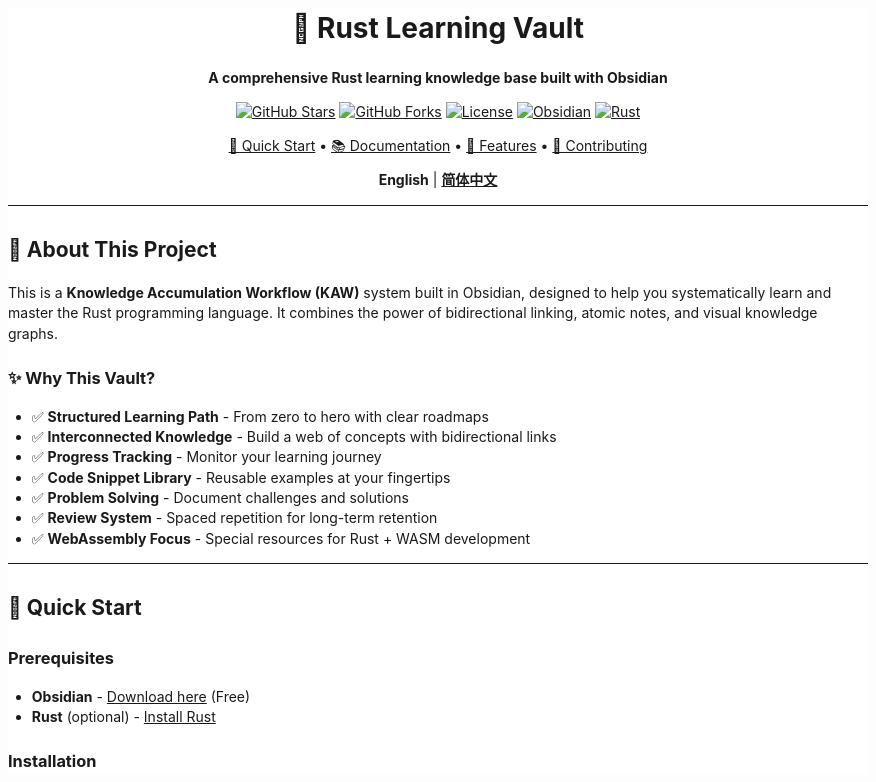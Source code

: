 <div align="center">

# 🦀 Rust Learning Vault

**A comprehensive Rust learning knowledge base built with Obsidian**

[![GitHub Stars](https://img.shields.io/github/stars/Desperado1001/rust-learning-vault?style=for-the-badge&logo=github)](https://github.com/Desperado1001/rust-learning-vault/stargazers)
[![GitHub Forks](https://img.shields.io/github/forks/Desperado1001/rust-learning-vault?style=for-the-badge&logo=github)](https://github.com/Desperado1001/rust-learning-vault/network/members)
[![License](https://img.shields.io/badge/License-MIT-blue.svg?style=for-the-badge)](LICENSE)
[![Obsidian](https://img.shields.io/badge/Obsidian-7C3AED?style=for-the-badge&logo=obsidian&logoColor=white)](https://obsidian.md/)
[![Rust](https://img.shields.io/badge/Rust-000000?style=for-the-badge&logo=rust&logoColor=white)](https://www.rust-lang.org/)

[🚀 Quick Start](#-quick-start) • [📚 Documentation](#-vault-structure) • [🎯 Features](#-core-features) • [🤝 Contributing](#-contributing)

**English** | **[简体中文](README_CN.md)**

</div>

---

## 📖 About This Project

This is a **Knowledge Accumulation Workflow (KAW)** system built in Obsidian, designed to help you systematically learn and master the Rust programming language. It combines the power of bidirectional linking, atomic notes, and visual knowledge graphs.

### ✨ Why This Vault?

- ✅ **Structured Learning Path** - From zero to hero with clear roadmaps
- ✅ **Interconnected Knowledge** - Build a web of concepts with bidirectional links
- ✅ **Progress Tracking** - Monitor your learning journey
- ✅ **Code Snippet Library** - Reusable examples at your fingertips
- ✅ **Problem Solving** - Document challenges and solutions
- ✅ **Review System** - Spaced repetition for long-term retention
- ✅ **WebAssembly Focus** - Special resources for Rust + WASM development

---

## 🚀 Quick Start

### Prerequisites

- **Obsidian** - [Download here](https://obsidian.md/) (Free)
- **Rust** (optional) - [Install Rust](https://www.rust-lang.org/tools/install)

### Installation
